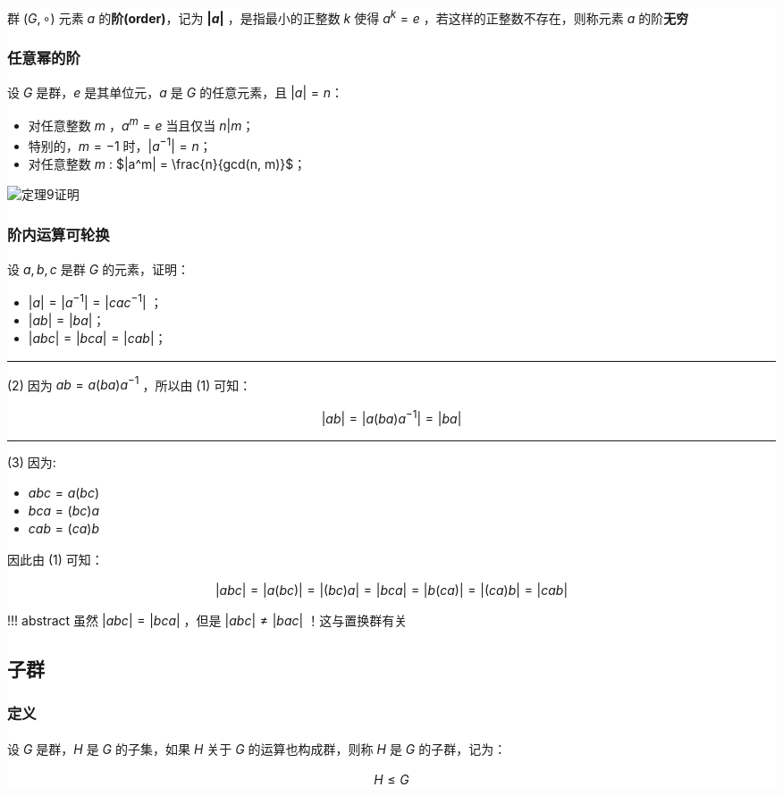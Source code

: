 群 $(G,∘)$ 元素 $a$ 的**阶(order)**，记为 **$|a|$** ，是指最小的正整数 $k$ 使得 $a^k=e$ ，若这样的正整数不存在，则称元素 $a$ 的阶**无穷**

### 任意幂的阶

设 $G$ 是群，$e$ 是其单位元，$a$ 是 $G$ 的任意元素，且 $|a|=n$：

- 对任意整数 $m$ ，$a^m=e$ 当且仅当 $n|m$；
- 特别的，$m=-1$ 时，$|a^{-1}|=n$；
- 对任意整数 $m$ : $|a^m| = \frac{n}{gcd(n, m)}$；

![定理9证明](../../assets/math/discrete-math/algebra/group-basics/定理9证明.png)

### 阶内运算可轮换

设 $a,b,c$ 是群 $G$ 的元素，证明：

- $|a|=|a^{-1}|=|cac^{-1}|$ ；
- $|ab|=|ba|$；
- $|abc|=|bca|=|cab|$；

---

(2) 因为 $ab = a(ba)a^{-1}$ ，所以由 (1) 可知：

$$
|ab|=|a(ba)a^{-1}|=|ba|
$$

---

(3) 因为:

- $abc=a(bc)$
- $bca=(bc)a$
- $cab=(ca)b$

因此由 (1) 可知：

$$
|abc|=|a(bc)|=|(bc)a|=|bca|=|b(ca)|=|(ca)b|=|cab|
$$

!!! abstract
    虽然 $|abc|=|bca|$ ，但是 $|abc|\neq|bac|$ ！这与置换群有关

## 子群

### 定义

设 $G$ 是群，$H$ 是 $G$ 的子集，如果 $H$ 关于 $G$ 的运算也构成群，则称 $H$ 是 $G$ 的子群，记为：

$$
H\leq G
$$
